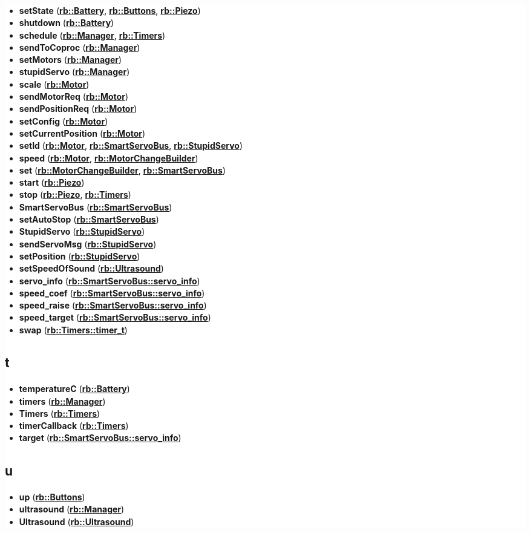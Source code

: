 * **setState** ([**rb::Battery**](classrb_1_1_battery.md), [**rb::Buttons**](classrb_1_1_buttons.md), [**rb::Piezo**](classrb_1_1_piezo.md))
* **shutdown** ([**rb::Battery**](classrb_1_1_battery.md))
* **schedule** ([**rb::Manager**](classrb_1_1_manager.md), [**rb::Timers**](classrb_1_1_timers.md))
* **sendToCoproc** ([**rb::Manager**](classrb_1_1_manager.md))
* **setMotors** ([**rb::Manager**](classrb_1_1_manager.md))
* **stupidServo** ([**rb::Manager**](classrb_1_1_manager.md))
* **scale** ([**rb::Motor**](classrb_1_1_motor.md))
* **sendMotorReq** ([**rb::Motor**](classrb_1_1_motor.md))
* **sendPositionReq** ([**rb::Motor**](classrb_1_1_motor.md))
* **setConfig** ([**rb::Motor**](classrb_1_1_motor.md))
* **setCurrentPosition** ([**rb::Motor**](classrb_1_1_motor.md))
* **setId** ([**rb::Motor**](classrb_1_1_motor.md), [**rb::SmartServoBus**](classrb_1_1_smart_servo_bus.md), [**rb::StupidServo**](classrb_1_1_stupid_servo.md))
* **speed** ([**rb::Motor**](classrb_1_1_motor.md), [**rb::MotorChangeBuilder**](classrb_1_1_motor_change_builder.md))
* **set** ([**rb::MotorChangeBuilder**](classrb_1_1_motor_change_builder.md), [**rb::SmartServoBus**](classrb_1_1_smart_servo_bus.md))
* **start** ([**rb::Piezo**](classrb_1_1_piezo.md))
* **stop** ([**rb::Piezo**](classrb_1_1_piezo.md), [**rb::Timers**](classrb_1_1_timers.md))
* **SmartServoBus** ([**rb::SmartServoBus**](classrb_1_1_smart_servo_bus.md))
* **setAutoStop** ([**rb::SmartServoBus**](classrb_1_1_smart_servo_bus.md))
* **StupidServo** ([**rb::StupidServo**](classrb_1_1_stupid_servo.md))
* **sendServoMsg** ([**rb::StupidServo**](classrb_1_1_stupid_servo.md))
* **setPosition** ([**rb::StupidServo**](classrb_1_1_stupid_servo.md))
* **setSpeedOfSound** ([**rb::Ultrasound**](classrb_1_1_ultrasound.md))
* **servo\_info** ([**rb::SmartServoBus::servo\_info**](structrb_1_1_smart_servo_bus_1_1servo__info.md))
* **speed\_coef** ([**rb::SmartServoBus::servo\_info**](structrb_1_1_smart_servo_bus_1_1servo__info.md))
* **speed\_raise** ([**rb::SmartServoBus::servo\_info**](structrb_1_1_smart_servo_bus_1_1servo__info.md))
* **speed\_target** ([**rb::SmartServoBus::servo\_info**](structrb_1_1_smart_servo_bus_1_1servo__info.md))
* **swap** ([**rb::Timers::timer\_t**](structrb_1_1_timers_1_1timer__t.md))


## t

* **temperatureC** ([**rb::Battery**](classrb_1_1_battery.md))
* **timers** ([**rb::Manager**](classrb_1_1_manager.md))
* **Timers** ([**rb::Timers**](classrb_1_1_timers.md))
* **timerCallback** ([**rb::Timers**](classrb_1_1_timers.md))
* **target** ([**rb::SmartServoBus::servo\_info**](structrb_1_1_smart_servo_bus_1_1servo__info.md))


## u

* **up** ([**rb::Buttons**](classrb_1_1_buttons.md))
* **ultrasound** ([**rb::Manager**](classrb_1_1_manager.md))
* **Ultrasound** ([**rb::Ultrasound**](classrb_1_1_ultrasound.md))
